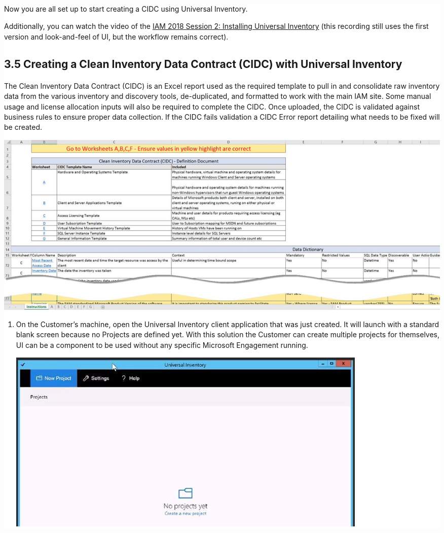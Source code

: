    Now you are all set up to start creating a CIDC using Universal Inventory.

   Additionally, you can watch the video of the [IAM 2018 Session 2: Installing Universal Inventory](https://aka.ms/iamsession2) (this recording still uses the first version and look-and-feel of UI, but the workflow remains correct).

## 3.5  Creating a Clean Inventory Data Contract (CIDC) with Universal Inventory

The Clean Inventory Data Contract (CIDC) is an Excel report used as the required template to pull in and consolidate raw inventory data from the various inventory and discovery tools, de-duplicated, and formatted to work with the main IAM site. Some manual usage and license allocation inputs will also be required to complete the CIDC. Once uploaded, the CIDC is validated against business rules to ensure proper data collection. If the CIDC fails validation a CIDC Error report detailing what needs to be fixed will be created.

![CIDC Error Report](media/CIDC_Error_Report.jpg)

1. On the Customer’s machine, open the Universal Inventory client application that was just created. It will launch with a standard blank screen because no Projects are defined yet. With this solution the Customer can create multiple projects for themselves, UI can be a component to be used without any specific Microsoft Engagement running.

   ![UI Client App](media/UI_Client_App.jpg)
